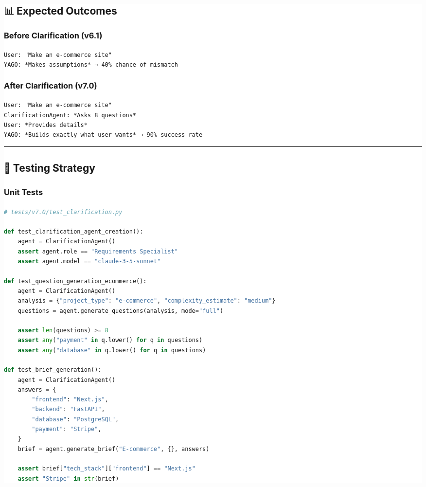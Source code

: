 
## 📊 Expected Outcomes

### Before Clarification (v6.1)
```
User: "Make an e-commerce site"
YAGO: *Makes assumptions* → 40% chance of mismatch
```

### After Clarification (v7.0)
```
User: "Make an e-commerce site"
ClarificationAgent: *Asks 8 questions*
User: *Provides details*
YAGO: *Builds exactly what user wants* → 90% success rate
```

---

## 🧪 Testing Strategy

### Unit Tests
```python
# tests/v7.0/test_clarification.py

def test_clarification_agent_creation():
    agent = ClarificationAgent()
    assert agent.role == "Requirements Specialist"
    assert agent.model == "claude-3-5-sonnet"

def test_question_generation_ecommerce():
    agent = ClarificationAgent()
    analysis = {"project_type": "e-commerce", "complexity_estimate": "medium"}
    questions = agent.generate_questions(analysis, mode="full")

    assert len(questions) >= 8
    assert any("payment" in q.lower() for q in questions)
    assert any("database" in q.lower() for q in questions)

def test_brief_generation():
    agent = ClarificationAgent()
    answers = {
        "frontend": "Next.js",
        "backend": "FastAPI",
        "database": "PostgreSQL",
        "payment": "Stripe",
    }
    brief = agent.generate_brief("E-commerce", {}, answers)

    assert brief["tech_stack"]["frontend"] == "Next.js"
    assert "Stripe" in str(brief)
```
